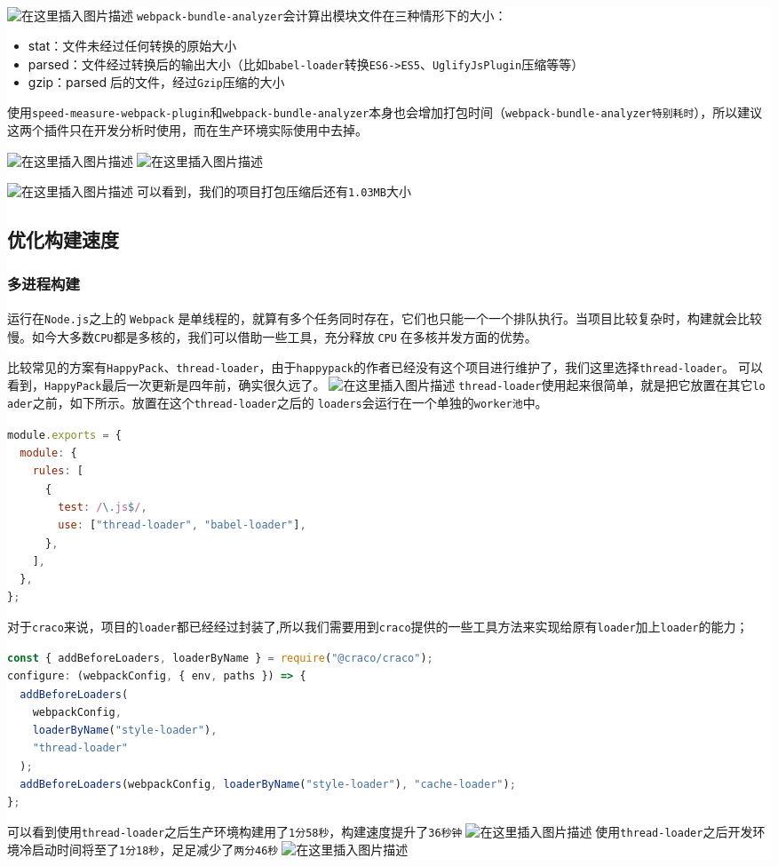 ![在这里插入图片描述](https://p3-juejin.byteimg.com/tos-cn-i-k3u1fbpfcp/0f5fac875e634c85bd98569caf72a515~tplv-k3u1fbpfcp-zoom-in-crop-mark:4536:0:0:0.awebp) `webpack-bundle-analyzer`会计算出模块文件在三种情形下的大小：

- stat：文件未经过任何转换的原始大小
- parsed：文件经过转换后的输出大小（比如`babel-loader`转换`ES6->ES5`、`UglifyJsPlugin`压缩等等）
- gzip：parsed 后的文件，经过`Gzip`压缩的大小

使用`speed-measure-webpack-plugin`和`webpack-bundle-analyzer`本身也会增加打包时间（`webpack-bundle-analyzer特别耗时`），所以建议这两个插件只在开发分析时使用，而在生产环境实际使用中去掉。

![在这里插入图片描述](https://p3-juejin.byteimg.com/tos-cn-i-k3u1fbpfcp/1442d11f544641a6bd052e0dca797d15~tplv-k3u1fbpfcp-zoom-in-crop-mark:4536:0:0:0.awebp) ![在这里插入图片描述](https://p3-juejin.byteimg.com/tos-cn-i-k3u1fbpfcp/8de359c71ed14ab5a01028c4be0efdbb~tplv-k3u1fbpfcp-zoom-in-crop-mark:4536:0:0:0.awebp)

![在这里插入图片描述](https://p3-juejin.byteimg.com/tos-cn-i-k3u1fbpfcp/8eb010db3944486d909dffba09603c23~tplv-k3u1fbpfcp-zoom-in-crop-mark:4536:0:0:0.awebp) 可以看到，我们的项目打包压缩后还有`1.03MB`大小

## 优化构建速度

### 多进程构建

运行在`Node.js`之上的 `Webpack` 是单线程的，就算有多个任务同时存在，它们也只能一个一个排队执行。当项目比较复杂时，构建就会比较慢。如今大多数`CPU`都是多核的，我们可以借助一些工具，充分释放 `CPU` 在多核并发方面的优势。

比较常见的方案有`HappyPack`、`thread-loader`，由于`happypack`的作者已经没有这个项目进行维护了，我们这里选择`thread-loader`。 可以看到，`HappyPack`最后一次更新是四年前，确实很久远了。 ![在这里插入图片描述](https://p3-juejin.byteimg.com/tos-cn-i-k3u1fbpfcp/f11fb02193bb472fa9bf8f174b3af268~tplv-k3u1fbpfcp-zoom-in-crop-mark:4536:0:0:0.awebp) `thread-loader`使用起来很简单，就是把它放置在其它`loader`之前，如下所示。放置在这个`thread-loader`之后的 `loaders`会运行在一个单独的`worker池`中。

```javascript
module.exports = {
  module: {
    rules: [
      {
        test: /\.js$/,
        use: ["thread-loader", "babel-loader"],
      },
    ],
  },
};
```

对于`craco`来说，项目的`loader`都已经经过封装了,所以我们需要用到`craco`提供的一些工具方法来实现给原有`loader`加上`loader`的能力；

```javascript
const { addBeforeLoaders, loaderByName } = require("@craco/craco");
configure: (webpackConfig, { env, paths }) => {
  addBeforeLoaders(
    webpackConfig,
    loaderByName("style-loader"),
    "thread-loader"
  );
  addBeforeLoaders(webpackConfig, loaderByName("style-loader"), "cache-loader");
};
```

可以看到使用`thread-loader`之后生产环境构建用了`1分58秒`，构建速度提升了`36秒钟` ![在这里插入图片描述](https://p3-juejin.byteimg.com/tos-cn-i-k3u1fbpfcp/16a11d10c5ec42ea94f5d5cf411a6a82~tplv-k3u1fbpfcp-zoom-in-crop-mark:4536:0:0:0.awebp) 使用`thread-loader`之后开发环境冷启动时间将至了`1分18秒`，足足减少了`两分46秒` ![在这里插入图片描述](https://p3-juejin.byteimg.com/tos-cn-i-k3u1fbpfcp/215eeabcf138423fb36b993f1ac3eb7e~tplv-k3u1fbpfcp-zoom-in-crop-mark:4536:0:0:0.awebp)

